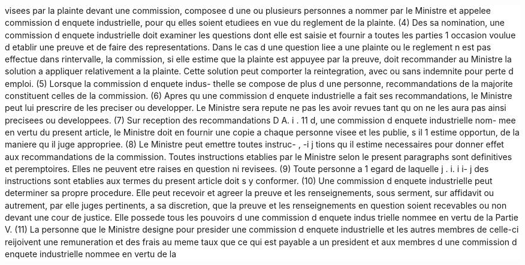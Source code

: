 visees par la plainte devant une commission,
composee d une ou plusieurs personnes a
nommer par le Ministre et appelee commission
d enquete industrielle, pour qu elles soient
etudiees en vue du reglement de la plainte.
(4) Des sa nomination, une commission
d enquete industrielle doit examiner les
questions dont elle est saisie et fournir a
toutes les parties 1 occasion voulue d etablir
une preuve et de faire des representations.
Dans le cas d une question liee a une plainte
ou le reglement n est pas effectue dans
rintervalle, la commission, si elle estime que
la plainte est appuyee par la preuve, doit
recommander au Ministre la solution a
appliquer relativement a la plainte. Cette
solution peut comporter la reintegration, avec
ou sans indemnite pour perte d emploi.
(5) Lorsque la commission d enquete indus-
thelle se compose de plus d une personne,
recommandations de la majorite constituent
celles de la commission.
(6) Apres qu une commission d enquete
industrielle a fait ses recommandations, le
Ministre peut lui prescrire de les preciser ou
developper. Le Ministre sera repute ne pas les
avoir revues tant qu on ne les aura pas ainsi
precisees ou developpees.
(7) Sur reception des recommandations
D A. i . 11
d, une commission d enquete industrielle nom-
mee en vertu du present article, le Ministre
doit en fournir une copie a chaque personne
visee et les publie, s il 1 estime opportun, de
la maniere qu il juge appropriee.
(8) Le Ministre peut emettre toutes instruc-
, -i j
tions qu il estime necessaires pour donner
effet aux recommandations de la commission.
Toutes instructions etablies par le Ministre
selon le present paragraphs sont definitives
et peremptoires. Elles ne peuvent etre raises
en question ni revisees.
(9) Toute personne a 1 egard de laquelle
j . i. i i- j
des instructions sont etablies aux termes du
present article doit s y conformer.
(10) Une commission d enquete industrielle
peut determiner sa propre procedure. Elle
peut recevoir et agreer la preuve et les
renseignements, sous serment, sur affidavit ou
autrement, par elle juges pertinents, a sa
discretion, que la preuve et les renseignements
en question soient recevables ou non devant
une cour de justice. Elle possede tous les
pouvoirs d une commission d enquete indus
trielle nommee en vertu de la Partie V.
(11) La personne que le Ministre designe
pour presider une commission d enquete
industrielle et les autres membres de celle-ci
reijoivent une remuneration et des frais au
meme taux que ce qui est payable a un
president et aux membres d une commission
d enquete industrielle nommee en vertu de la